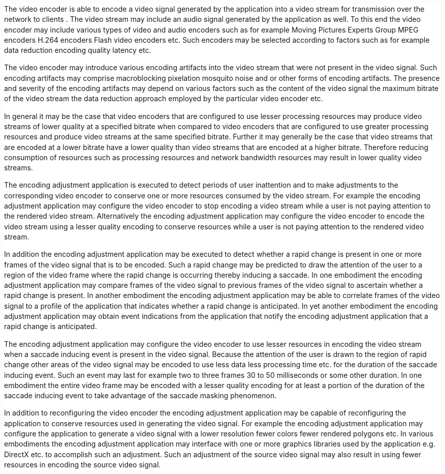The video encoder is able to encode a video signal generated by the application into a video stream for transmission over the network to clients . The video stream may include an audio signal generated by the application as well. To this end the video encoder may include various types of video and audio encoders such as for example Moving Pictures Experts Group MPEG encoders H.264 encoders Flash video encoders etc. Such encoders may be selected according to factors such as for example data reduction encoding quality latency etc.

The video encoder may introduce various encoding artifacts into the video stream that were not present in the video signal. Such encoding artifacts may comprise macroblocking pixelation mosquito noise and or other forms of encoding artifacts. The presence and severity of the encoding artifacts may depend on various factors such as the content of the video signal the maximum bitrate of the video stream the data reduction approach employed by the particular video encoder etc.

In general it may be the case that video encoders that are configured to use lesser processing resources may produce video streams of lower quality at a specified bitrate when compared to video encoders that are configured to use greater processing resources and produce video streams at the same specified bitrate. Further it may generally be the case that video streams that are encoded at a lower bitrate have a lower quality than video streams that are encoded at a higher bitrate. Therefore reducing consumption of resources such as processing resources and network bandwidth resources may result in lower quality video streams.

The encoding adjustment application is executed to detect periods of user inattention and to make adjustments to the corresponding video encoder to conserve one or more resources consumed by the video stream. For example the encoding adjustment application may configure the video encoder to stop encoding a video stream while a user is not paying attention to the rendered video stream. Alternatively the encoding adjustment application may configure the video encoder to encode the video stream using a lesser quality encoding to conserve resources while a user is not paying attention to the rendered video stream.

In addition the encoding adjustment application may be executed to detect whether a rapid change is present in one or more frames of the video signal that is to be encoded. Such a rapid change may be predicted to draw the attention of the user to a region of the video frame where the rapid change is occurring thereby inducing a saccade. In one embodiment the encoding adjustment application may compare frames of the video signal to previous frames of the video signal to ascertain whether a rapid change is present. In another embodiment the encoding adjustment application may be able to correlate frames of the video signal to a profile of the application that indicates whether a rapid change is anticipated. In yet another embodiment the encoding adjustment application may obtain event indications from the application that notify the encoding adjustment application that a rapid change is anticipated.

The encoding adjustment application may configure the video encoder to use lesser resources in encoding the video stream when a saccade inducing event is present in the video signal. Because the attention of the user is drawn to the region of rapid change other areas of the video signal may be encoded to use less data less processing time etc. for the duration of the saccade inducing event. Such an event may last for example two to three frames 30 to 50 milliseconds or some other duration. In one embodiment the entire video frame may be encoded with a lesser quality encoding for at least a portion of the duration of the saccade inducing event to take advantage of the saccade masking phenomenon.

In addition to reconfiguring the video encoder the encoding adjustment application may be capable of reconfiguring the application to conserve resources used in generating the video signal. For example the encoding adjustment application may configure the application to generate a video signal with a lower resolution fewer colors fewer rendered polygons etc. In various embodiments the encoding adjustment application may interface with one or more graphics libraries used by the application e.g. DirectX etc. to accomplish such an adjustment. Such an adjustment of the source video signal may also result in using fewer resources in encoding the source video signal.
